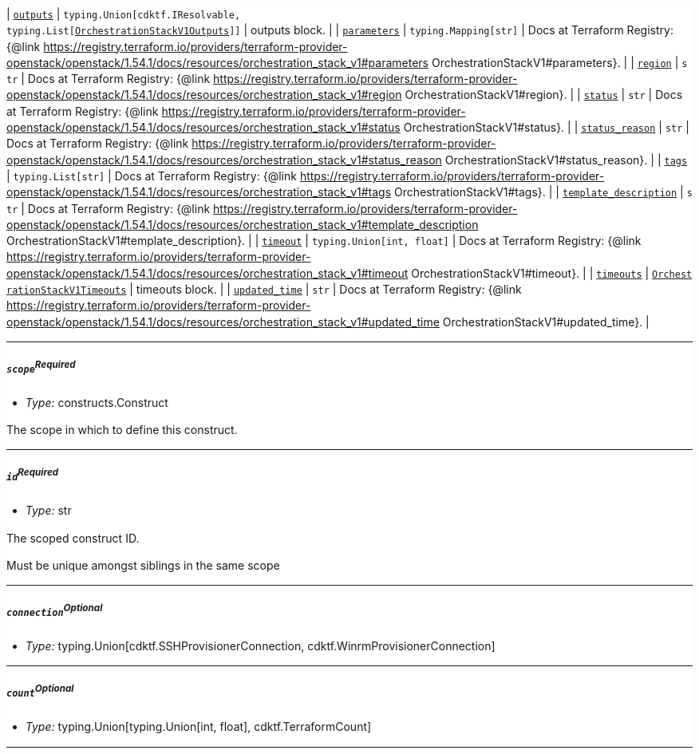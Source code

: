 | <code><a href="#@ithings/cdktf-provider-openstack.orchestrationStackV1.OrchestrationStackV1.Initializer.parameter.outputs">outputs</a></code> | <code>typing.Union[cdktf.IResolvable, typing.List[<a href="#@ithings/cdktf-provider-openstack.orchestrationStackV1.OrchestrationStackV1Outputs">OrchestrationStackV1Outputs</a>]]</code> | outputs block. |
| <code><a href="#@ithings/cdktf-provider-openstack.orchestrationStackV1.OrchestrationStackV1.Initializer.parameter.parameters">parameters</a></code> | <code>typing.Mapping[str]</code> | Docs at Terraform Registry: {@link https://registry.terraform.io/providers/terraform-provider-openstack/openstack/1.54.1/docs/resources/orchestration_stack_v1#parameters OrchestrationStackV1#parameters}. |
| <code><a href="#@ithings/cdktf-provider-openstack.orchestrationStackV1.OrchestrationStackV1.Initializer.parameter.region">region</a></code> | <code>str</code> | Docs at Terraform Registry: {@link https://registry.terraform.io/providers/terraform-provider-openstack/openstack/1.54.1/docs/resources/orchestration_stack_v1#region OrchestrationStackV1#region}. |
| <code><a href="#@ithings/cdktf-provider-openstack.orchestrationStackV1.OrchestrationStackV1.Initializer.parameter.status">status</a></code> | <code>str</code> | Docs at Terraform Registry: {@link https://registry.terraform.io/providers/terraform-provider-openstack/openstack/1.54.1/docs/resources/orchestration_stack_v1#status OrchestrationStackV1#status}. |
| <code><a href="#@ithings/cdktf-provider-openstack.orchestrationStackV1.OrchestrationStackV1.Initializer.parameter.statusReason">status_reason</a></code> | <code>str</code> | Docs at Terraform Registry: {@link https://registry.terraform.io/providers/terraform-provider-openstack/openstack/1.54.1/docs/resources/orchestration_stack_v1#status_reason OrchestrationStackV1#status_reason}. |
| <code><a href="#@ithings/cdktf-provider-openstack.orchestrationStackV1.OrchestrationStackV1.Initializer.parameter.tags">tags</a></code> | <code>typing.List[str]</code> | Docs at Terraform Registry: {@link https://registry.terraform.io/providers/terraform-provider-openstack/openstack/1.54.1/docs/resources/orchestration_stack_v1#tags OrchestrationStackV1#tags}. |
| <code><a href="#@ithings/cdktf-provider-openstack.orchestrationStackV1.OrchestrationStackV1.Initializer.parameter.templateDescription">template_description</a></code> | <code>str</code> | Docs at Terraform Registry: {@link https://registry.terraform.io/providers/terraform-provider-openstack/openstack/1.54.1/docs/resources/orchestration_stack_v1#template_description OrchestrationStackV1#template_description}. |
| <code><a href="#@ithings/cdktf-provider-openstack.orchestrationStackV1.OrchestrationStackV1.Initializer.parameter.timeout">timeout</a></code> | <code>typing.Union[int, float]</code> | Docs at Terraform Registry: {@link https://registry.terraform.io/providers/terraform-provider-openstack/openstack/1.54.1/docs/resources/orchestration_stack_v1#timeout OrchestrationStackV1#timeout}. |
| <code><a href="#@ithings/cdktf-provider-openstack.orchestrationStackV1.OrchestrationStackV1.Initializer.parameter.timeouts">timeouts</a></code> | <code><a href="#@ithings/cdktf-provider-openstack.orchestrationStackV1.OrchestrationStackV1Timeouts">OrchestrationStackV1Timeouts</a></code> | timeouts block. |
| <code><a href="#@ithings/cdktf-provider-openstack.orchestrationStackV1.OrchestrationStackV1.Initializer.parameter.updatedTime">updated_time</a></code> | <code>str</code> | Docs at Terraform Registry: {@link https://registry.terraform.io/providers/terraform-provider-openstack/openstack/1.54.1/docs/resources/orchestration_stack_v1#updated_time OrchestrationStackV1#updated_time}. |

---

##### `scope`<sup>Required</sup> <a name="scope" id="@ithings/cdktf-provider-openstack.orchestrationStackV1.OrchestrationStackV1.Initializer.parameter.scope"></a>

- *Type:* constructs.Construct

The scope in which to define this construct.

---

##### `id`<sup>Required</sup> <a name="id" id="@ithings/cdktf-provider-openstack.orchestrationStackV1.OrchestrationStackV1.Initializer.parameter.id"></a>

- *Type:* str

The scoped construct ID.

Must be unique amongst siblings in the same scope

---

##### `connection`<sup>Optional</sup> <a name="connection" id="@ithings/cdktf-provider-openstack.orchestrationStackV1.OrchestrationStackV1.Initializer.parameter.connection"></a>

- *Type:* typing.Union[cdktf.SSHProvisionerConnection, cdktf.WinrmProvisionerConnection]

---

##### `count`<sup>Optional</sup> <a name="count" id="@ithings/cdktf-provider-openstack.orchestrationStackV1.OrchestrationStackV1.Initializer.parameter.count"></a>

- *Type:* typing.Union[typing.Union[int, float], cdktf.TerraformCount]

---